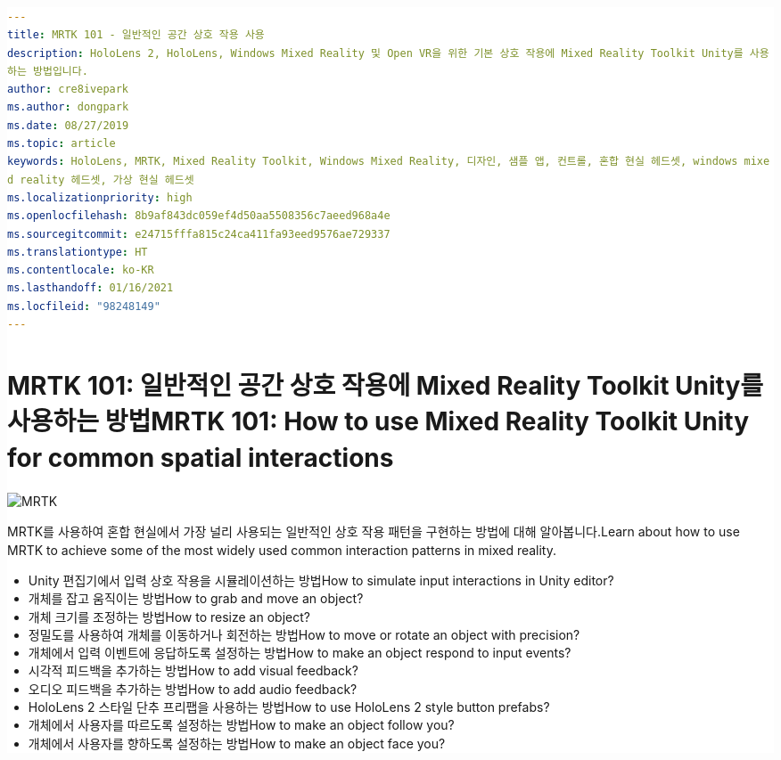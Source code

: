 ```yaml
---
title: MRTK 101 - 일반적인 공간 상호 작용 사용
description: HoloLens 2, HoloLens, Windows Mixed Reality 및 Open VR을 위한 기본 상호 작용에 Mixed Reality Toolkit Unity를 사용하는 방법입니다.
author: cre8ivepark
ms.author: dongpark
ms.date: 08/27/2019
ms.topic: article
keywords: HoloLens, MRTK, Mixed Reality Toolkit, Windows Mixed Reality, 디자인, 샘플 앱, 컨트롤, 혼합 현실 헤드셋, windows mixed reality 헤드셋, 가상 현실 헤드셋
ms.localizationpriority: high
ms.openlocfilehash: 8b9af843dc059ef4d50aa5508356c7aeed968a4e
ms.sourcegitcommit: e24715fffa815c24ca411fa93eed9576ae729337
ms.translationtype: HT
ms.contentlocale: ko-KR
ms.lasthandoff: 01/16/2021
ms.locfileid: "98248149"
---
```

# <a name="mrtk-101-how-to-use-mixed-reality-toolkit-unity-for-common-spatial-interactions"></a><span data-ttu-id="d70c8-104">MRTK 101: 일반적인 공간 상호 작용에 Mixed Reality Toolkit Unity를 사용하는 방법</span><span class="sxs-lookup"><span data-stu-id="d70c8-104">MRTK 101: How to use Mixed Reality Toolkit Unity for common spatial interactions</span></span>

![MRTK](images/MRTK101/MRTK101Cover.png)

<span data-ttu-id="d70c8-106">MRTK를 사용하여 혼합 현실에서 가장 널리 사용되는 일반적인 상호 작용 패턴을 구현하는 방법에 대해 알아봅니다.</span><span class="sxs-lookup"><span data-stu-id="d70c8-106">Learn about how to use MRTK to achieve some of the most widely used common interaction patterns in mixed reality.</span></span>

- <span data-ttu-id="d70c8-107">Unity 편집기에서 입력 상호 작용을 시뮬레이션하는 방법</span><span class="sxs-lookup"><span data-stu-id="d70c8-107">How to simulate input interactions in Unity editor?</span></span>
- <span data-ttu-id="d70c8-108">개체를 잡고 움직이는 방법</span><span class="sxs-lookup"><span data-stu-id="d70c8-108">How to grab and move an object?</span></span>
- <span data-ttu-id="d70c8-109">개체 크기를 조정하는 방법</span><span class="sxs-lookup"><span data-stu-id="d70c8-109">How to resize an object?</span></span>
- <span data-ttu-id="d70c8-110">정밀도를 사용하여 개체를 이동하거나 회전하는 방법</span><span class="sxs-lookup"><span data-stu-id="d70c8-110">How to move or rotate an object with precision?</span></span>
- <span data-ttu-id="d70c8-111">개체에서 입력 이벤트에 응답하도록 설정하는 방법</span><span class="sxs-lookup"><span data-stu-id="d70c8-111">How to make an object respond to input events?</span></span>
- <span data-ttu-id="d70c8-112">시각적 피드백을 추가하는 방법</span><span class="sxs-lookup"><span data-stu-id="d70c8-112">How to add visual feedback?</span></span>
- <span data-ttu-id="d70c8-113">오디오 피드백을 추가하는 방법</span><span class="sxs-lookup"><span data-stu-id="d70c8-113">How to add audio feedback?</span></span>
- <span data-ttu-id="d70c8-114">HoloLens 2 스타일 단추 프리팹을 사용하는 방법</span><span class="sxs-lookup"><span data-stu-id="d70c8-114">How to use HoloLens 2 style button prefabs?</span></span>
- <span data-ttu-id="d70c8-115">개체에서 사용자를 따르도록 설정하는 방법</span><span class="sxs-lookup"><span data-stu-id="d70c8-115">How to make an object follow you?</span></span>
- <span data-ttu-id="d70c8-116">개체에서 사용자를 향하도록 설정하는 방법</span><span class="sxs-lookup"><span data-stu-id="d70c8-116">How to make an object face you?</span></span>
